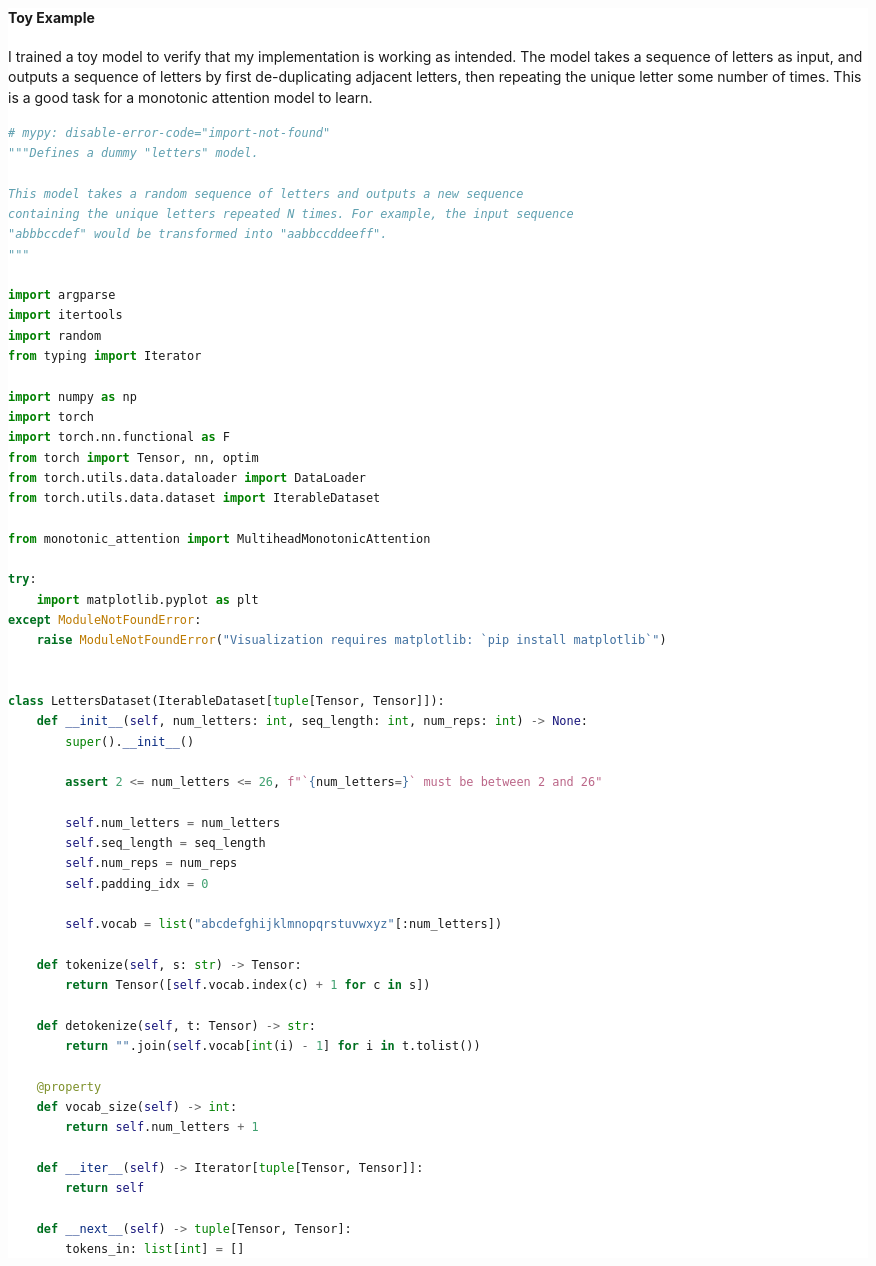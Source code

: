 #### Toy Example

I trained a toy model to verify that my implementation is working as intended. The model takes a sequence of letters as input, and outputs a sequence of letters by first de-duplicating adjacent letters, then repeating the unique letter some number of times. This is a good task for a monotonic attention model to learn.

```python
# mypy: disable-error-code="import-not-found"
"""Defines a dummy "letters" model.

This model takes a random sequence of letters and outputs a new sequence
containing the unique letters repeated N times. For example, the input sequence
"abbbccdef" would be transformed into "aabbccddeeff".
"""

import argparse
import itertools
import random
from typing import Iterator

import numpy as np
import torch
import torch.nn.functional as F
from torch import Tensor, nn, optim
from torch.utils.data.dataloader import DataLoader
from torch.utils.data.dataset import IterableDataset

from monotonic_attention import MultiheadMonotonicAttention

try:
    import matplotlib.pyplot as plt
except ModuleNotFoundError:
    raise ModuleNotFoundError("Visualization requires matplotlib: `pip install matplotlib`")


class LettersDataset(IterableDataset[tuple[Tensor, Tensor]]):
    def __init__(self, num_letters: int, seq_length: int, num_reps: int) -> None:
        super().__init__()

        assert 2 <= num_letters <= 26, f"`{num_letters=}` must be between 2 and 26"

        self.num_letters = num_letters
        self.seq_length = seq_length
        self.num_reps = num_reps
        self.padding_idx = 0

        self.vocab = list("abcdefghijklmnopqrstuvwxyz"[:num_letters])

    def tokenize(self, s: str) -> Tensor:
        return Tensor([self.vocab.index(c) + 1 for c in s])

    def detokenize(self, t: Tensor) -> str:
        return "".join(self.vocab[int(i) - 1] for i in t.tolist())

    @property
    def vocab_size(self) -> int:
        return self.num_letters + 1

    def __iter__(self) -> Iterator[tuple[Tensor, Tensor]]:
        return self

    def __next__(self) -> tuple[Tensor, Tensor]:
        tokens_in: list[int] = []
```